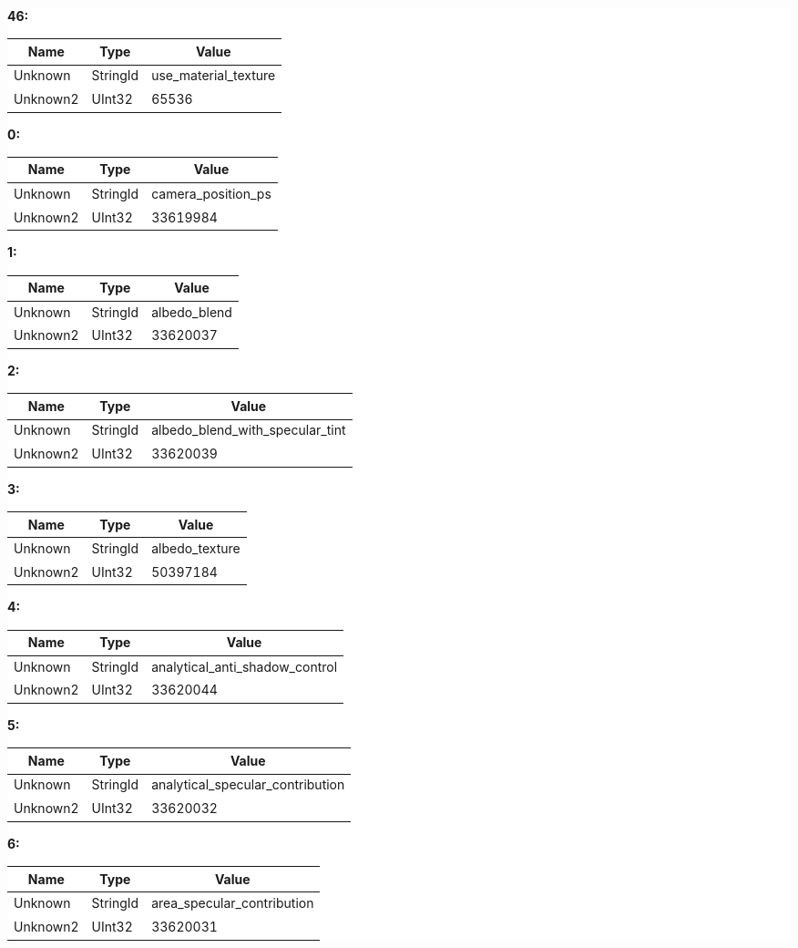 
**46:**

Name	| Type	| Value
---	|---	|---	|
Unknown	|StringId	|use_material_texture
Unknown2	|UInt32	|65536


**0:**

Name	| Type	| Value
---	|---	|---	|
Unknown	|StringId	|camera_position_ps
Unknown2	|UInt32	|33619984


**1:**

Name	| Type	| Value
---	|---	|---	|
Unknown	|StringId	|albedo_blend
Unknown2	|UInt32	|33620037


**2:**

Name	| Type	| Value
---	|---	|---	|
Unknown	|StringId	|albedo_blend_with_specular_tint
Unknown2	|UInt32	|33620039


**3:**

Name	| Type	| Value
---	|---	|---	|
Unknown	|StringId	|albedo_texture
Unknown2	|UInt32	|50397184


**4:**

Name	| Type	| Value
---	|---	|---	|
Unknown	|StringId	|analytical_anti_shadow_control
Unknown2	|UInt32	|33620044


**5:**

Name	| Type	| Value
---	|---	|---	|
Unknown	|StringId	|analytical_specular_contribution
Unknown2	|UInt32	|33620032


**6:**

Name	| Type	| Value
---	|---	|---	|
Unknown	|StringId	|area_specular_contribution
Unknown2	|UInt32	|33620031
